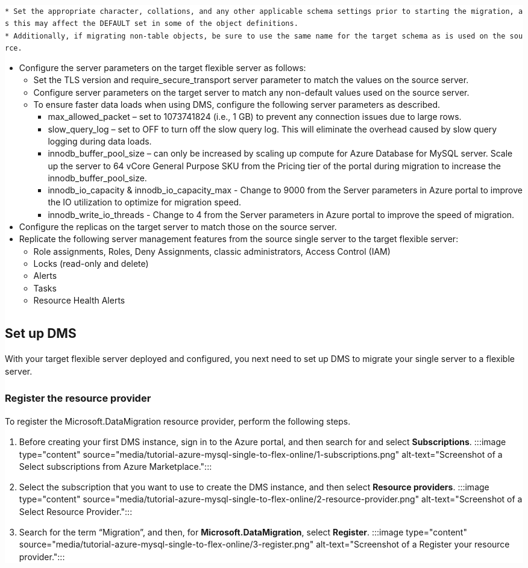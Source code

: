     * Set the appropriate character, collations, and any other applicable schema settings prior to starting the migration, as this may affect the DEFAULT set in some of the object definitions.
    * Additionally, if migrating non-table objects, be sure to use the same name for the target schema as is used on the source.
  * Configure the server parameters on the target flexible server as follows:
    * Set the TLS version and require_secure_transport server parameter to match the values on the source server.
    * Configure server parameters on the target server to match any non-default values used on the source server.
    * To ensure faster data loads when using DMS, configure the following server parameters as described.
      * max_allowed_packet – set to 1073741824 (i.e., 1 GB) to prevent any connection issues due to large rows.
      * slow_query_log – set to OFF to turn off the slow query log. This will eliminate the overhead caused by slow query logging during data loads.
      * innodb_buffer_pool_size – can only be increased by scaling up compute for Azure Database for MySQL server. Scale up the server to 64 vCore General Purpose SKU from the Pricing tier of the portal during migration to increase the innodb_buffer_pool_size.
      * innodb_io_capacity & innodb_io_capacity_max - Change to 9000 from the Server parameters in Azure portal to improve the IO utilization to optimize for migration speed.
      * innodb_write_io_threads - Change to 4 from the Server parameters in Azure portal to improve the speed of migration.
  * Configure the replicas on the target server to match those on the source server.
  * Replicate the following server management features from the source single server to the target flexible server:
    * Role assignments, Roles, Deny Assignments, classic administrators, Access Control (IAM)
    * Locks (read-only and delete)
    * Alerts
    * Tasks
    * Resource Health Alerts

## Set up DMS

With your target flexible server deployed and configured, you next need to set up DMS to migrate your single server to a flexible server.

### Register the resource provider

To register the Microsoft.DataMigration resource provider, perform the following steps.

1. Before creating your first DMS instance, sign in to the Azure portal, and then search for and select **Subscriptions**.
    :::image type="content" source="media/tutorial-azure-mysql-single-to-flex-online/1-subscriptions.png" alt-text="Screenshot of a Select subscriptions from Azure Marketplace.":::

2. Select the subscription that you want to use to create the DMS instance, and then select **Resource providers**.
    :::image type="content" source="media/tutorial-azure-mysql-single-to-flex-online/2-resource-provider.png" alt-text="Screenshot of a Select Resource Provider.":::

3. Search for the term “Migration”, and then, for **Microsoft.DataMigration**, select **Register**.
    :::image type="content" source="media/tutorial-azure-mysql-single-to-flex-online/3-register.png" alt-text="Screenshot of a Register your resource provider.":::
